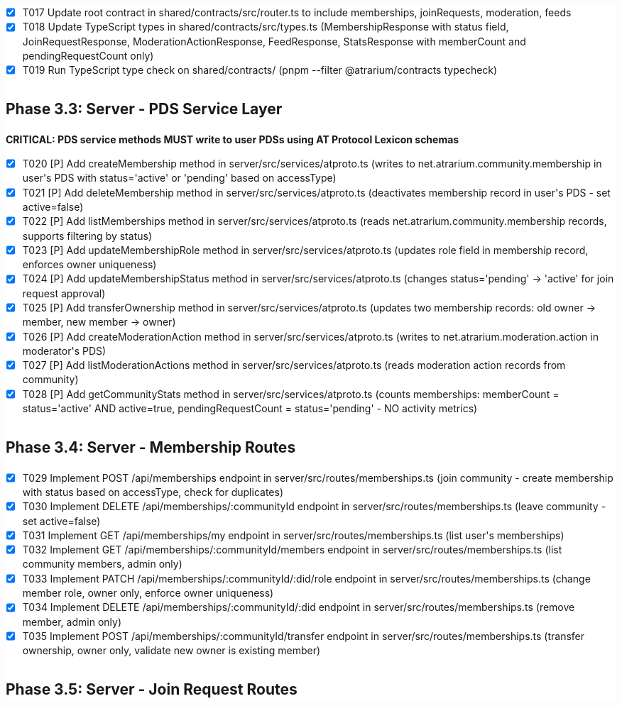 - [x] T017 Update root contract in shared/contracts/src/router.ts to include memberships, joinRequests, moderation, feeds
- [x] T018 Update TypeScript types in shared/contracts/src/types.ts (MembershipResponse with status field, JoinRequestResponse, ModerationActionResponse, FeedResponse, StatsResponse with memberCount and pendingRequestCount only)
- [x] T019 Run TypeScript type check on shared/contracts/ (pnpm --filter @atrarium/contracts typecheck)

## Phase 3.3: Server - PDS Service Layer

**CRITICAL: PDS service methods MUST write to user PDSs using AT Protocol Lexicon schemas**

- [x] T020 [P] Add createMembership method in server/src/services/atproto.ts (writes to net.atrarium.community.membership in user's PDS with status='active' or 'pending' based on accessType)
- [x] T021 [P] Add deleteMembership method in server/src/services/atproto.ts (deactivates membership record in user's PDS - set active=false)
- [x] T022 [P] Add listMemberships method in server/src/services/atproto.ts (reads net.atrarium.community.membership records, supports filtering by status)
- [x] T023 [P] Add updateMembershipRole method in server/src/services/atproto.ts (updates role field in membership record, enforces owner uniqueness)
- [x] T024 [P] Add updateMembershipStatus method in server/src/services/atproto.ts (changes status='pending' → 'active' for join request approval)
- [x] T025 [P] Add transferOwnership method in server/src/services/atproto.ts (updates two membership records: old owner → member, new member → owner)
- [x] T026 [P] Add createModerationAction method in server/src/services/atproto.ts (writes to net.atrarium.moderation.action in moderator's PDS)
- [x] T027 [P] Add listModerationActions method in server/src/services/atproto.ts (reads moderation action records from community)
- [x] T028 [P] Add getCommunityStats method in server/src/services/atproto.ts (counts memberships: memberCount = status='active' AND active=true, pendingRequestCount = status='pending' - NO activity metrics)

## Phase 3.4: Server - Membership Routes

- [x] T029 Implement POST /api/memberships endpoint in server/src/routes/memberships.ts (join community - create membership with status based on accessType, check for duplicates)
- [x] T030 Implement DELETE /api/memberships/:communityId endpoint in server/src/routes/memberships.ts (leave community - set active=false)
- [x] T031 Implement GET /api/memberships/my endpoint in server/src/routes/memberships.ts (list user's memberships)
- [x] T032 Implement GET /api/memberships/:communityId/members endpoint in server/src/routes/memberships.ts (list community members, admin only)
- [x] T033 Implement PATCH /api/memberships/:communityId/:did/role endpoint in server/src/routes/memberships.ts (change member role, owner only, enforce owner uniqueness)
- [x] T034 Implement DELETE /api/memberships/:communityId/:did endpoint in server/src/routes/memberships.ts (remove member, admin only)
- [x] T035 Implement POST /api/memberships/:communityId/transfer endpoint in server/src/routes/memberships.ts (transfer ownership, owner only, validate new owner is existing member)

## Phase 3.5: Server - Join Request Routes
